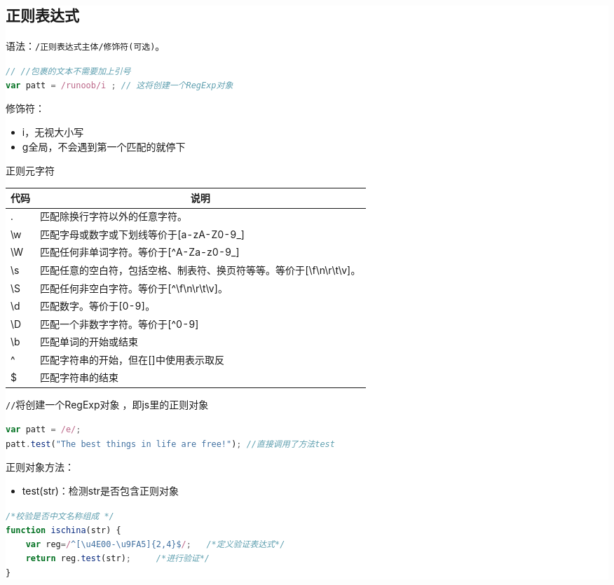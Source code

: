 




## 正则表达式

语法：`/正则表达式主体/修饰符(可选)`。

```javascript
// //包裹的文本不需要加上引号 
var patt = /runoob/i ; // 这将创建一个RegExp对象 
```

修饰符：

* i，无视大小写
* g全局，不会遇到第一个匹配的就停下



正则元字符

| 代码 | 说明                                                         |
| ---- | ------------------------------------------------------------ |
| .    | 匹配除换行字符以外的任意字符。                               |
| \w   | 匹配字母或数字或下划线等价于[a-zA-Z0-9_]                     |
| \W   | 匹配任何非单词字符。等价于[^A-Za-z0-9_]                      |
| \s   | 匹配任意的空白符，包括空格、制表符、换页符等等。等价于[\f\n\r\t\v]。 |
| \S   | 匹配任何非空白字符。等价于[^\f\n\r\t\v]。                    |
| \d   | 匹配数字。等价于[0-9]。                                      |
| \D   | 匹配一个非数字字符。等价于[^0-9]                             |
| \b   | 匹配单词的开始或结束                                         |
| ^    | 匹配字符串的开始，但在[]中使用表示取反                       |
| $    | 匹配字符串的结束                                             |





`//`将创建一个RegExp对象 ，即js里的正则对象 

```javascript
var patt = /e/;
patt.test("The best things in life are free!"); //直接调用了方法test
```

正则对象方法：

* test(str)：检测str是否包含正则对象

```javascript
/*校验是否中文名称组成 */
function ischina(str) {
    var reg=/^[\u4E00-\u9FA5]{2,4}$/;   /*定义验证表达式*/
    return reg.test(str);     /*进行验证*/
} 
```
